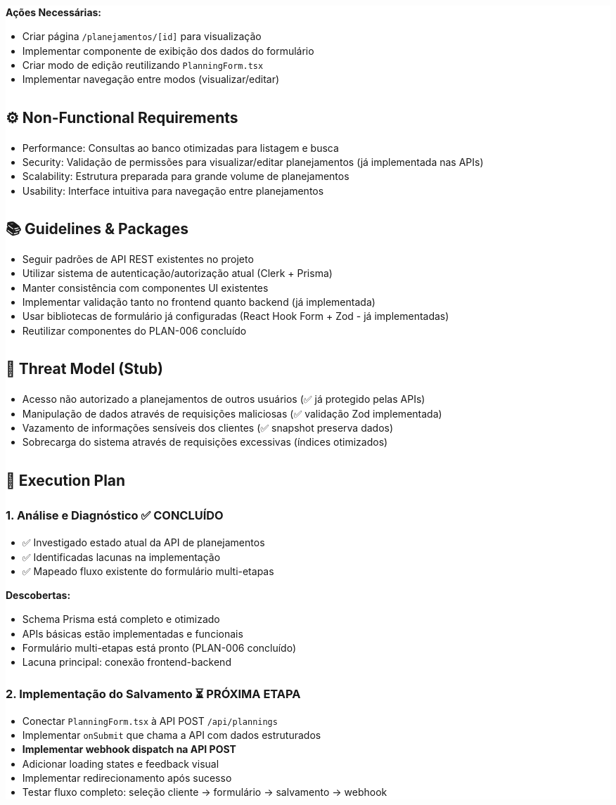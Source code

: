 **Ações Necessárias:**
- Criar página `/planejamentos/[id]` para visualização
- Implementar componente de exibição dos dados do formulário
- Criar modo de edição reutilizando `PlanningForm.tsx`
- Implementar navegação entre modos (visualizar/editar)

## ⚙️ Non-Functional Requirements

- Performance: Consultas ao banco otimizadas para listagem e busca
- Security: Validação de permissões para visualizar/editar planejamentos (já implementada nas APIs)
- Scalability: Estrutura preparada para grande volume de planejamentos
- Usability: Interface intuitiva para navegação entre planejamentos

## 📚 Guidelines & Packages

- Seguir padrões de API REST existentes no projeto
- Utilizar sistema de autenticação/autorização atual (Clerk + Prisma)
- Manter consistência com componentes UI existentes
- Implementar validação tanto no frontend quanto backend (já implementada)
- Usar bibliotecas de formulário já configuradas (React Hook Form + Zod - já implementadas)
- Reutilizar componentes do PLAN-006 concluído

## 🔐 Threat Model (Stub)

- Acesso não autorizado a planejamentos de outros usuários (✅ já protegido pelas APIs)
- Manipulação de dados através de requisições maliciosas (✅ validação Zod implementada)
- Vazamento de informações sensíveis dos clientes (✅ snapshot preserva dados)
- Sobrecarga do sistema através de requisições excessivas (índices otimizados)

## 🔢 Execution Plan

### 1. **Análise e Diagnóstico** ✅ CONCLUÍDO
- ✅ Investigado estado atual da API de planejamentos
- ✅ Identificadas lacunas na implementação
- ✅ Mapeado fluxo existente do formulário multi-etapas

**Descobertas:**
- Schema Prisma está completo e otimizado
- APIs básicas estão implementadas e funcionais
- Formulário multi-etapas está pronto (PLAN-006 concluído)
- Lacuna principal: conexão frontend-backend

### 2. **Implementação do Salvamento** ⏳ PRÓXIMA ETAPA
- Conectar `PlanningForm.tsx` à API POST `/api/plannings`
- Implementar `onSubmit` que chama a API com dados estruturados
- **Implementar webhook dispatch na API POST**
- Adicionar loading states e feedback visual
- Implementar redirecionamento após sucesso
- Testar fluxo completo: seleção cliente → formulário → salvamento → webhook
